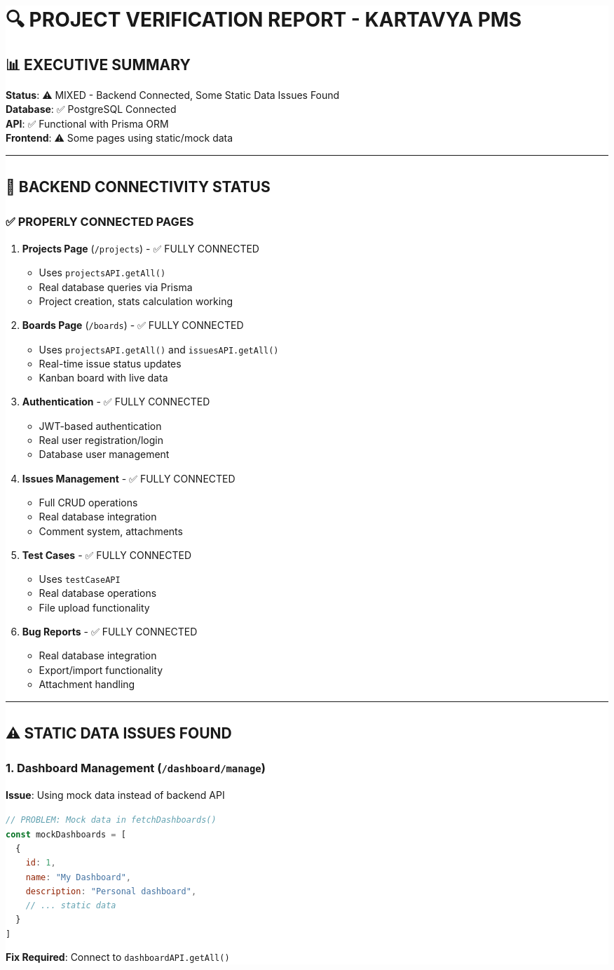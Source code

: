 # 🔍 PROJECT VERIFICATION REPORT - KARTAVYA PMS

## 📊 EXECUTIVE SUMMARY

**Status**: ⚠️ MIXED - Backend Connected, Some Static Data Issues Found  
**Database**: ✅ PostgreSQL Connected  
**API**: ✅ Functional with Prisma ORM  
**Frontend**: ⚠️ Some pages using static/mock data  

---

## 🔗 BACKEND CONNECTIVITY STATUS

### ✅ **PROPERLY CONNECTED PAGES**
1. **Projects Page** (`/projects`) - ✅ FULLY CONNECTED
   - Uses `projectsAPI.getAll()` 
   - Real database queries via Prisma
   - Project creation, stats calculation working

2. **Boards Page** (`/boards`) - ✅ FULLY CONNECTED  
   - Uses `projectsAPI.getAll()` and `issuesAPI.getAll()`
   - Real-time issue status updates
   - Kanban board with live data

3. **Authentication** - ✅ FULLY CONNECTED
   - JWT-based authentication
   - Real user registration/login
   - Database user management

4. **Issues Management** - ✅ FULLY CONNECTED
   - Full CRUD operations
   - Real database integration
   - Comment system, attachments

5. **Test Cases** - ✅ FULLY CONNECTED
   - Uses `testCaseAPI` 
   - Real database operations
   - File upload functionality

6. **Bug Reports** - ✅ FULLY CONNECTED
   - Real database integration
   - Export/import functionality
   - Attachment handling

---

## ⚠️ **STATIC DATA ISSUES FOUND**

### 1. **Dashboard Management** (`/dashboard/manage`)
**Issue**: Using mock data instead of backend API
```javascript
// PROBLEM: Mock data in fetchDashboards()
const mockDashboards = [
  {
    id: 1,
    name: "My Dashboard",
    description: "Personal dashboard",
    // ... static data
  }
]
```
**Fix Required**: Connect to `dashboardAPI.getAll()`
